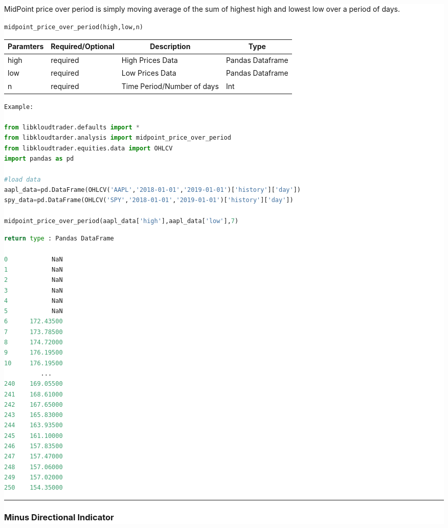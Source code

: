 MidPoint price over period is simply moving average of the sum of highest high and lowest low over a period of days.

<code>midpoint_price_over_period(high,low,n)</code>

| Paramters       | Required/Optional | Description                             | Type |
|-----------------|-------------------|-----------------------------------------|------|
| high           | required          | High Prices Data                      |Pandas Dataframe|
| low           | required          | Low Prices Data                      |Pandas Dataframe|
| n           | required          | Time Period/Number of days                      |Int|



```python
Example:

from libkloudtrader.defaults import *
from libkloudtarder.analysis import midpoint_price_over_period
from libkloudtrader.equities.data import OHLCV
import pandas as pd

#load data
aapl_data=pd.DataFrame(OHLCV('AAPL','2018-01-01','2019-01-01')['history']['day'])
spy_data=pd.DataFrame(OHLCV('SPY','2018-01-01','2019-01-01')['history']['day'])

midpoint_price_over_period(aapl_data['high'],aapl_data['low'],7)
```
```python 
return type : Pandas DataFrame

0            NaN
1            NaN
2            NaN
3            NaN
4            NaN
5            NaN
6      172.43500
7      173.78500
8      174.72000
9      176.19500
10     176.19500
          ...
240    169.05500
241    168.61000
242    167.65000
243    165.83000
244    163.93500
245    161.10000
246    157.83500
247    157.47000
248    157.06000
249    157.02000
250    154.35000
```
***
### Minus Directional Indicator

